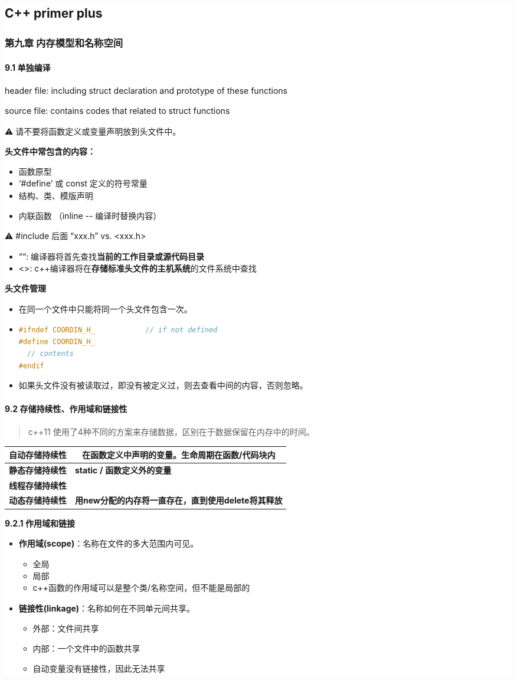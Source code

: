 ## C++ primer plus

### 第九章 内存模型和名称空间

#### 9.1 单独编译

header file: including struct declaration and prototype of these functions

source file: contains codes that related to struct functions

⚠️ 请不要将函数定义或变量声明放到头文件中。

**头文件中常包含的内容：**

- 函数原型
- ‘#define’ 或 const 定义的符号常量
- 结构、类、模版声明

+ 内联函数 （inline -- 编译时替换内容）



⚠️ #include 后面 “xxx.h” vs. <xxx.h> 

- ““: 编译器将首先查找**当前的工作目录或源代码目录**
- <>: c++编译器将在**存储标准头文件的主机系统**的文件系统中查找



**头文件管理**

- 在同一个文件中只能将同一个头文件包含一次。

- ```c++
  #ifndef COORDIN_H_			// if not defined
  #define COORDIN_H_
  	// contents
  #endif
  ```

- 如果头文件没有被读取过，即没有被定义过，则去查看中间的内容，否则忽略。



#### 9.2 存储持续性、作用域和链接性

> c++11 使用了4种不同的方案来存储数据，区别在于数据保留在内存中的时间。

| **自动存储持续性** | 在函数定义中声明的变量。生命周期在函数/代码块内       |
| ------------------ | ----------------------------------------------------- |
| **静态存储持续性** | **static / 函数定义外的变量**                         |
| **线程存储持续性** |                                                       |
| **动态存储持续性** | **用new分配的内存将一直存在，直到使用delete将其释放** |

**9.2.1 作用域和链接**

- **作用域(scope)**：名称在文件的多大范围内可见。

  - 全局
  - 局部
  - c++函数的作用域可以是整个类/名称空间，但不能是局部的

- **链接性(linkage)**：名称如何在不同单元间共享。

  - 外部：文件间共享

  - 内部：一个文件中的函数共享

  - 自动变量没有链接性，因此无法共享
  ```